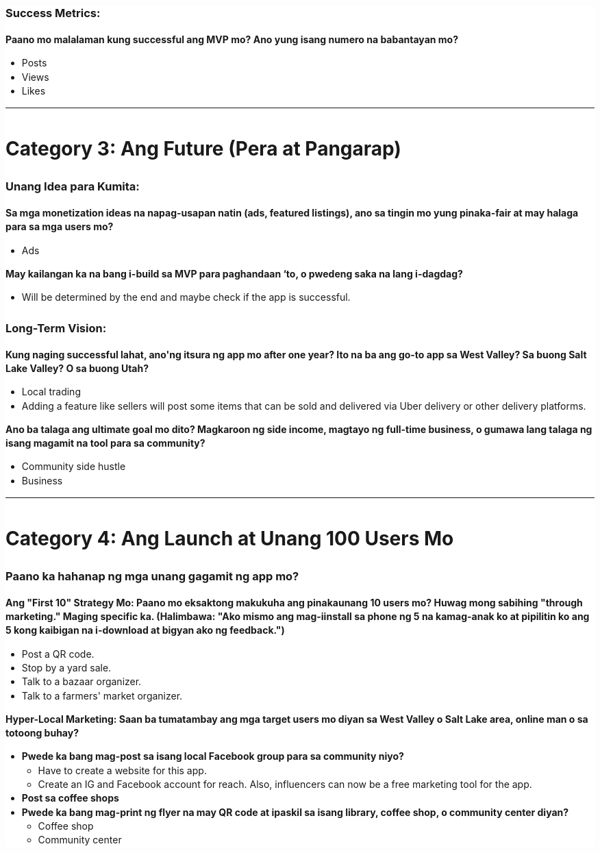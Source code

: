 ### Success Metrics:
**Paano mo malalaman kung successful ang MVP mo? Ano yung isang numero na babantayan mo?**
- Posts
- Views
- Likes

---

# Category 3: Ang Future (Pera at Pangarap)

### Unang Idea para Kumita:
**Sa mga monetization ideas na napag-usapan natin (ads, featured listings), ano sa tingin mo yung pinaka-fair at may halaga para sa mga users mo?**
- Ads

**May kailangan ka na bang i-build sa MVP para paghandaan ‘to, o pwedeng saka na lang i-dagdag?**
- Will be determined by the end and maybe check if the app is successful.

### Long-Term Vision:
**Kung naging successful lahat, ano'ng itsura ng app mo after one year? Ito na ba ang go-to app sa West Valley? Sa buong Salt Lake Valley? O sa buong Utah?**
- Local trading
- Adding a feature like sellers will post some items that can be sold and delivered via Uber delivery or other delivery platforms.

**Ano ba talaga ang ultimate goal mo dito? Magkaroon ng side income, magtayo ng full-time business, o gumawa lang talaga ng isang magamit na tool para sa community?**
- Community side hustle
- Business

---

# Category 4: Ang Launch at Unang 100 Users Mo

### Paano ka hahanap ng mga unang gagamit ng app mo?
**Ang "First 10" Strategy Mo: Paano mo eksaktong makukuha ang pinakaunang 10 users mo? Huwag mong sabihing "through marketing." Maging specific ka. (Halimbawa: "Ako mismo ang mag-iinstall sa phone ng 5 na kamag-anak ko at pipilitin ko ang 5 kong kaibigan na i-download at bigyan ako ng feedback.")**
- Post a QR code.
- Stop by a yard sale.
- Talk to a bazaar organizer.
- Talk to a farmers' market organizer.

**Hyper-Local Marketing: Saan ba tumatambay ang mga target users mo diyan sa West Valley o Salt Lake area, online man o sa totoong buhay?**
- **Pwede ka bang mag-post sa isang local Facebook group para sa community niyo?**
  - Have to create a website for this app.
  - Create an IG and Facebook account for reach. Also, influencers can now be a free marketing tool for the app.
- **Post sa coffee shops**
- **Pwede ka bang mag-print ng flyer na may QR code at ipaskil sa isang library, coffee shop, o community center diyan?**
  - Coffee shop
  - Community center
